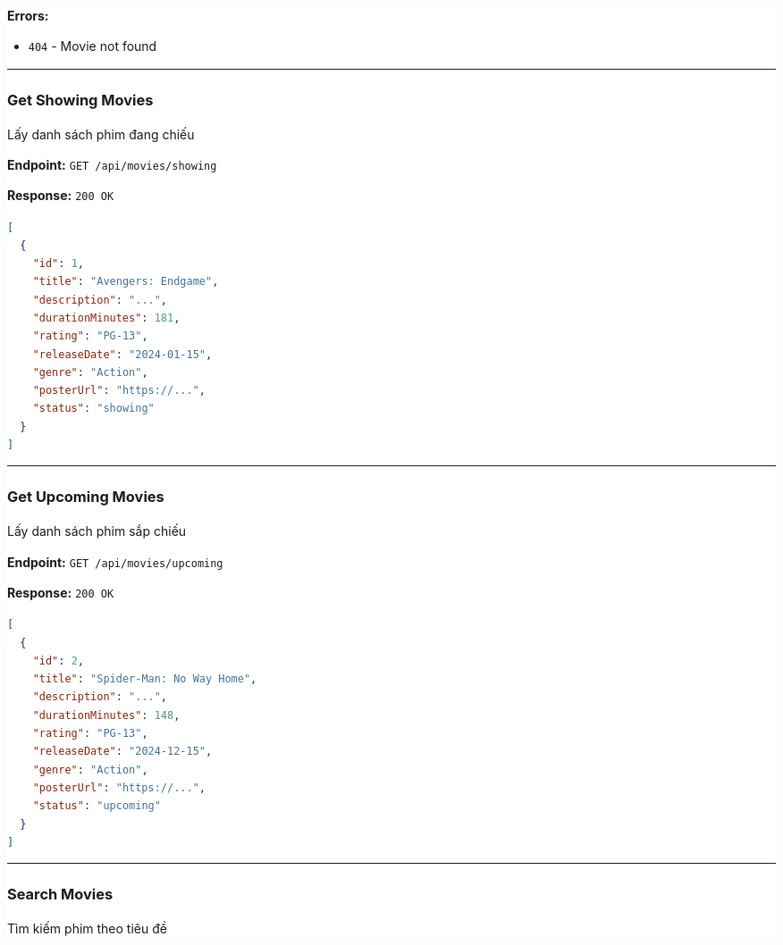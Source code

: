 **Errors:**
- `404` - Movie not found

---

### Get Showing Movies
Lấy danh sách phim đang chiếu

**Endpoint:** `GET /api/movies/showing`

**Response:** `200 OK`
```json
[
  {
    "id": 1,
    "title": "Avengers: Endgame",
    "description": "...",
    "durationMinutes": 181,
    "rating": "PG-13",
    "releaseDate": "2024-01-15",
    "genre": "Action",
    "posterUrl": "https://...",
    "status": "showing"
  }
]
```

---

### Get Upcoming Movies
Lấy danh sách phim sắp chiếu

**Endpoint:** `GET /api/movies/upcoming`

**Response:** `200 OK`
```json
[
  {
    "id": 2,
    "title": "Spider-Man: No Way Home",
    "description": "...",
    "durationMinutes": 148,
    "rating": "PG-13",
    "releaseDate": "2024-12-15",
    "genre": "Action",
    "posterUrl": "https://...",
    "status": "upcoming"
  }
]
```

---

### Search Movies
Tìm kiếm phim theo tiêu đề
